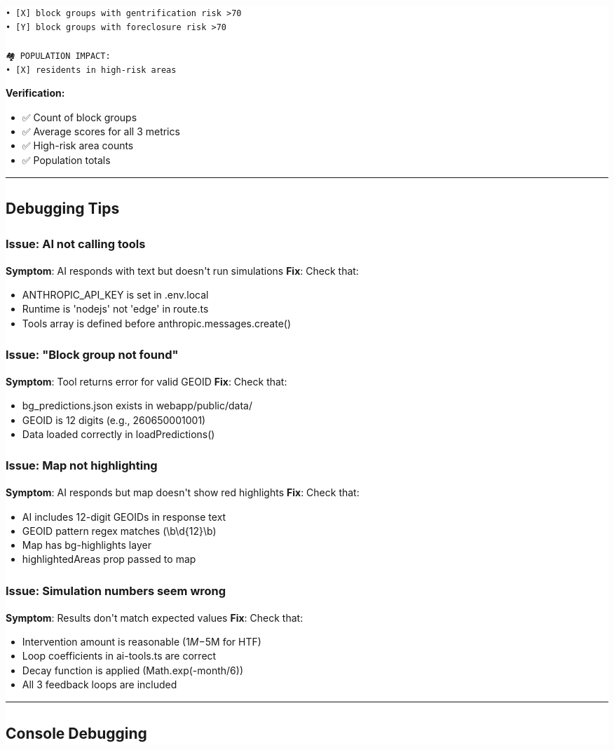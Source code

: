 ```
• [X] block groups with gentrification risk >70
• [Y] block groups with foreclosure risk >70

🏘️ POPULATION IMPACT:
• [X] residents in high-risk areas
```

**Verification:**
- ✅ Count of block groups
- ✅ Average scores for all 3 metrics
- ✅ High-risk area counts
- ✅ Population totals

---

## Debugging Tips

### Issue: AI not calling tools
**Symptom**: AI responds with text but doesn't run simulations
**Fix**: Check that:
- ANTHROPIC_API_KEY is set in .env.local
- Runtime is 'nodejs' not 'edge' in route.ts
- Tools array is defined before anthropic.messages.create()

### Issue: "Block group not found"
**Symptom**: Tool returns error for valid GEOID
**Fix**: Check that:
- bg_predictions.json exists in webapp/public/data/
- GEOID is 12 digits (e.g., 260650001001)
- Data loaded correctly in loadPredictions()

### Issue: Map not highlighting
**Symptom**: AI responds but map doesn't show red highlights
**Fix**: Check that:
- AI includes 12-digit GEOIDs in response text
- GEOID pattern regex matches (\b\d{12}\b)
- Map has bg-highlights layer
- highlightedAreas prop passed to map

### Issue: Simulation numbers seem wrong
**Symptom**: Results don't match expected values
**Fix**: Check that:
- Intervention amount is reasonable ($1M-$5M for HTF)
- Loop coefficients in ai-tools.ts are correct
- Decay function is applied (Math.exp(-month/6))
- All 3 feedback loops are included

---

## Console Debugging
